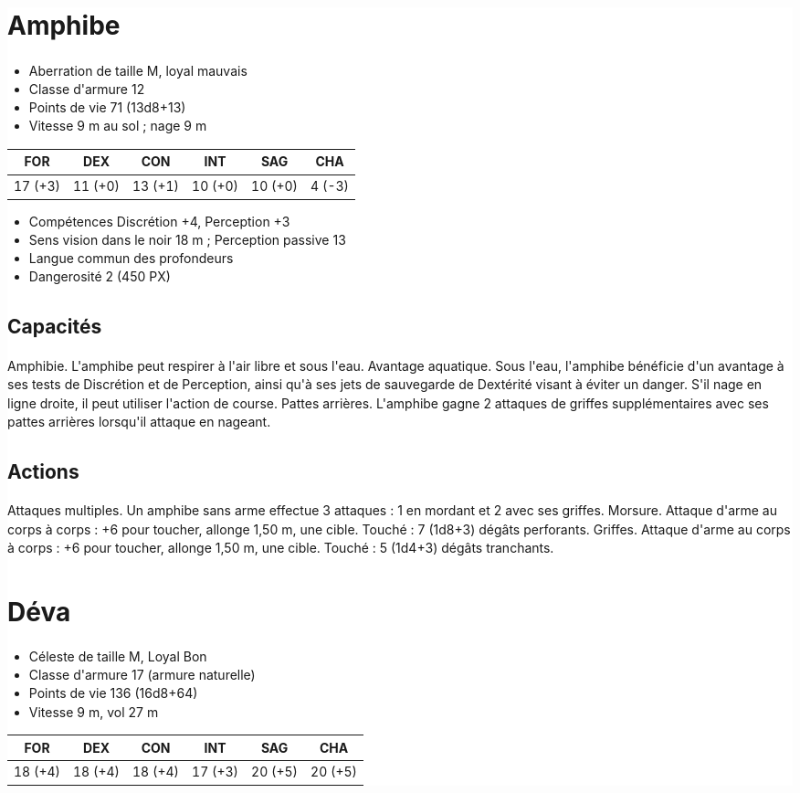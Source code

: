 
# Amphibe
- Aberration de taille M, loyal mauvais
- Classe d'armure 12
- Points de vie 71 (13d8+13)
- Vitesse 9 m au sol ; nage 9 m

|  FOR  |  DEX  |  CON  |  INT  |  SAG  |  CHA  |
| ---   | ---   | ---   | ---   | ---   | ---   |
|17 (+3)|11 (+0)|13 (+1)|10 (+0)|10 (+0)| 4 (-3)|

- Compétences Discrétion +4, Perception +3
- Sens vision dans le noir 18 m ; Perception passive 13
- Langue commun des profondeurs
- Dangerosité 2 (450 PX)

## Capacités

Amphibie. L'amphibe peut respirer à l'air libre et
sous l'eau.
Avantage aquatique. Sous l'eau, l'amphibe bénéficie
d'un avantage à ses tests de Discrétion et de
Perception, ainsi qu'à ses jets de sauvegarde de
Dextérité visant à éviter un danger. S'il nage en
ligne droite, il peut utiliser l'action de course.
Pattes arrières. L'amphibe gagne 2 attaques de
griffes supplémentaires avec ses pattes arrières
lorsqu'il attaque en nageant.

## Actions

Attaques multiples. Un amphibe sans arme effectue
3 attaques : 1 en mordant et 2 avec ses griffes.
Morsure. Attaque d'arme au corps à corps : +6 pour
toucher, allonge 1,50 m, une cible.
Touché : 7 (1d8+3) dégâts perforants.
Griffes. Attaque d'arme au corps à corps : +6 pour
toucher, allonge 1,50 m, une cible.
Touché : 5 (1d4+3) dégâts tranchants.


# Déva
- Céleste de taille M, Loyal Bon
- Classe d'armure 17 (armure naturelle)
- Points de vie 136 (16d8+64)
- Vitesse 9 m, vol 27 m

|  FOR  |  DEX  |  CON  |  INT  |  SAG  |  CHA  |
| ---   | ---   | ---   | ---   | ---   | ---   |
|18 (+4)|18 (+4)|18 (+4)|17 (+3)|20 (+5)|20 (+5)|
